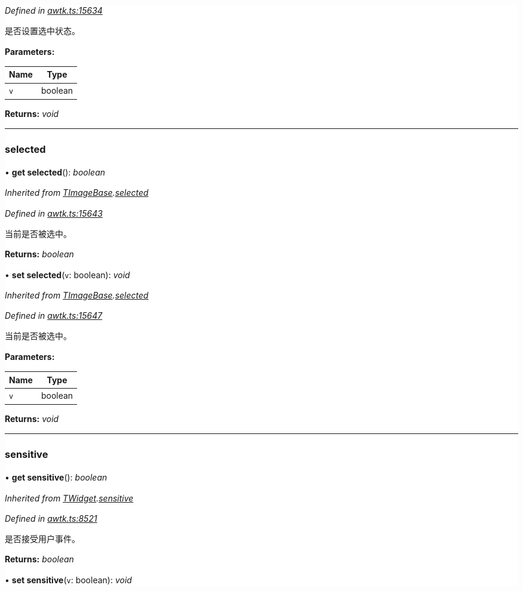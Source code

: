*Defined in [awtk.ts:15634](https://github.com/zlgopen/awtk-binding/blob/d723364/tools/code_gen/js/output/awtk.ts#L15634)*

是否设置选中状态。

**Parameters:**

Name | Type |
------ | ------ |
`v` | boolean |

**Returns:** *void*

___

###  selected

• **get selected**(): *boolean*

*Inherited from [TImageBase](_awtk_.timagebase.md).[selected](_awtk_.timagebase.md#selected)*

*Defined in [awtk.ts:15643](https://github.com/zlgopen/awtk-binding/blob/d723364/tools/code_gen/js/output/awtk.ts#L15643)*

当前是否被选中。

**Returns:** *boolean*

• **set selected**(`v`: boolean): *void*

*Inherited from [TImageBase](_awtk_.timagebase.md).[selected](_awtk_.timagebase.md#selected)*

*Defined in [awtk.ts:15647](https://github.com/zlgopen/awtk-binding/blob/d723364/tools/code_gen/js/output/awtk.ts#L15647)*

当前是否被选中。

**Parameters:**

Name | Type |
------ | ------ |
`v` | boolean |

**Returns:** *void*

___

###  sensitive

• **get sensitive**(): *boolean*

*Inherited from [TWidget](_awtk_.twidget.md).[sensitive](_awtk_.twidget.md#sensitive)*

*Defined in [awtk.ts:8521](https://github.com/zlgopen/awtk-binding/blob/d723364/tools/code_gen/js/output/awtk.ts#L8521)*

是否接受用户事件。

**Returns:** *boolean*

• **set sensitive**(`v`: boolean): *void*

